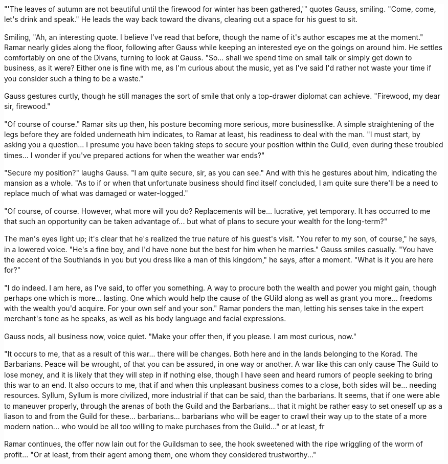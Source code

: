 "'The leaves of autumn are not beautiful until the firewood for winter has been gathered,'" quotes Gauss, smiling. "Come, come, let's drink and speak." He leads the way back toward the divans, clearing out a space for his guest to sit.

Smiling, "Ah, an interesting quote. I believe I've read that before, though the name of it's author escapes me at the moment." Ramar nearly glides along the floor, following after Gauss while keeping an interested eye on the goings on around him. He settles comfortably on one of the Divans, turning to look at Gauss. "So... shall we spend time on small talk or simply get down to business, as it were? Either one is fine with me, as I'm curious about the music, yet as I've said I'd rather not waste your time if you consider such a thing to be a waste."

Gauss gestures curtly, though he still manages the sort of smile that only a top-drawer diplomat can achieve. "Firewood, my dear sir, firewood."

"Of course of course." Ramar sits up then, his posture becoming more serious, more businesslike. A simple straightening of the legs before they are folded underneath him indicates, to Ramar at least, his readiness to deal with the man. "I must start, by asking you a question... I presume you have been taking steps to secure your position within the Guild, even during these troubled times... I wonder if you've prepared actions for when the weather war ends?"

"Secure my position?" laughs Gauss. "I am quite secure, sir, as you can see." And with this he gestures about him, indicating the mansion as a whole. "As to if or when that unfortunate business should find itself concluded, I am quite sure there'll be a need to replace much of what was damaged or water-logged."

"Of course, of course. However, what more will you do? Replacements will be... lucrative, yet temporary. It has occurred to me that such an opportunity can be taken advantage of... but what of plans to secure your wealth for the long-term?"

The man's eyes light up; it's clear that he's realized the true nature of his guest's visit. "You refer to my son, of course," he says, in a lowered voice. "He's a fine boy, and I'd have none but the best for him when he marries." Gauss smiles casually. "You have the accent of the Southlands in you but you dress like a man of this kingdom," he says, after a moment. "What is it you are here for?"

"I do indeed. I am here, as I've said, to offer you something. A way to procure both the wealth and power you might gain, though perhaps one which is more... lasting. One which would help the cause of the GUild along as well as grant you more... freedoms with the wealth you'd acquire. For your own self and your son." Ramar ponders the man, letting his senses take in the expert merchant's tone as he speaks, as well as his body language and facial expressions.

Gauss nods, all business now, voice quiet. "Make your offer then, if you please. I am most curious, now."

"It occurs to me, that as a result of this war... there will be changes. Both here and in the lands belonging to the Korad. The Barbarians. Peace will be wrought, of that you can be assured, in one way or another. A war like this can only cause The Guild to lose money, and it is likely that they will step in if nothing else, though I have seen and heard rumors of people seeking to bring this war to an end. It also occurs to me, that if and when this unpleasant business comes to a close, both sides will be... needing resources. Syllum, Syllum is more civilized, more industrial if that can be said, than the barbarians. It seems, that if one were able to maneuver properly, through the arenas of both the Guild and the Barbarians... that it might be rather easy to set oneself up as a liason to and from the Guild for these... barbarians... barbarians who will be eager to crawl their way up to the state of a more modern nation... who would be all too willing to make purchases from the Guild..." or at least, fr

Ramar continues, the offer now lain out for the Guildsman to see, the hook sweetened with the ripe wriggling of the worm of profit... "Or at least, from their agent among them, one whom they considered trustworthy..."
